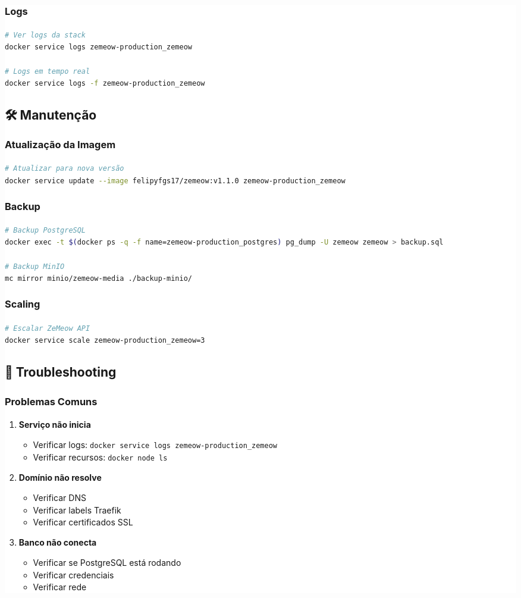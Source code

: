 ### Logs
```bash
# Ver logs da stack
docker service logs zemeow-production_zemeow

# Logs em tempo real
docker service logs -f zemeow-production_zemeow
```

## 🛠️ Manutenção

### Atualização da Imagem
```bash
# Atualizar para nova versão
docker service update --image felipyfgs17/zemeow:v1.1.0 zemeow-production_zemeow
```

### Backup
```bash
# Backup PostgreSQL
docker exec -t $(docker ps -q -f name=zemeow-production_postgres) pg_dump -U zemeow zemeow > backup.sql

# Backup MinIO
mc mirror minio/zemeow-media ./backup-minio/
```

### Scaling
```bash
# Escalar ZeMeow API
docker service scale zemeow-production_zemeow=3
```

## 🔧 Troubleshooting

### Problemas Comuns

1. **Serviço não inicia**
   - Verificar logs: `docker service logs zemeow-production_zemeow`
   - Verificar recursos: `docker node ls`

2. **Domínio não resolve**
   - Verificar DNS
   - Verificar labels Traefik
   - Verificar certificados SSL

3. **Banco não conecta**
   - Verificar se PostgreSQL está rodando
   - Verificar credenciais
   - Verificar rede
